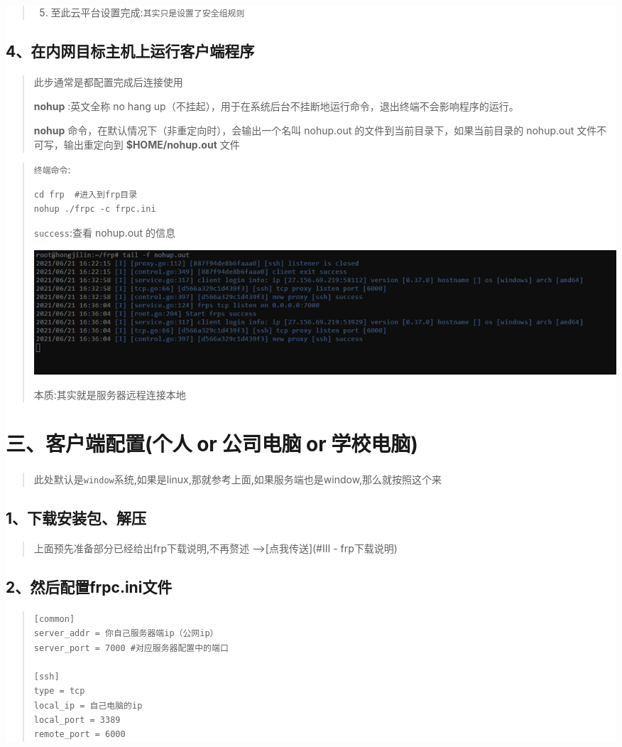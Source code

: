 >
>5. 至此云平台设置完成:`其实只是设置了安全组规则`

## 4、在内网目标主机上运行客户端程序

>此步通常是都配置完成后连接使用
>
>**nohup** :英文全称 no hang up（不挂起），用于在系统后台不挂断地运行命令，退出终端不会影响程序的运行。
>
>**nohup** 命令，在默认情况下（非重定向时），会输出一个名叫 nohup.out 的文件到当前目录下，如果当前目录的 nohup.out 文件不可写，输出重定向到 **$HOME/nohup.out** 文件

>`终端命令`:
>
>```shell
>cd frp  #进入到frp目录
>nohup ./frpc -c frpc.ini 
>```
>
>`success`:查看 nohup.out 的信息
>
>![image-20210621164238908](利用云服务器搭建Frp实现内网穿透中的图片/image-20210621164238908.png)
>
>本质:其实就是服务器远程连接本地



# 三、客户端配置(个人 or 公司电脑 or 学校电脑)

> 此处默认是`window`系统,如果是linux,那就参考上面,如果服务端也是window,那么就按照这个来

## 1、下载安装包、解压

>上面预先准备部分已经给出frp下载说明,不再赘述 -->[点我传送](#Ⅲ - frp下载说明)

## 2、然后配置**frpc.ini**文件

>```shell
>[common]
>server_addr = 你自己服务器端ip（公网ip）
>server_port = 7000 #对应服务器配置中的端口
> 
>[ssh]
>type = tcp
>local_ip = 自己电脑的ip
>local_port = 3389
>remote_port = 6000
>```
